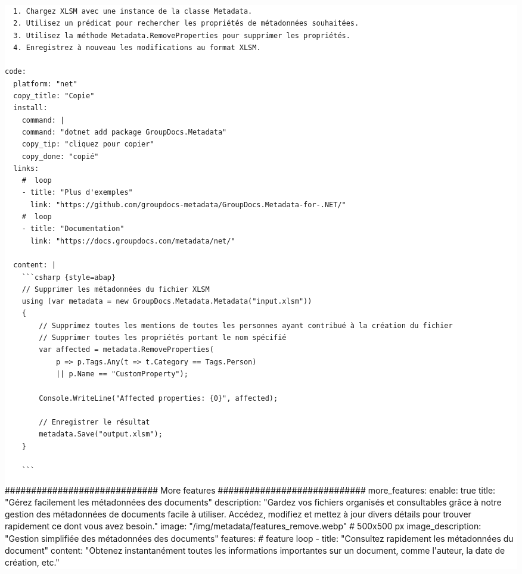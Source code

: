       1. Chargez XLSM avec une instance de la classe Metadata.
      2. Utilisez un prédicat pour rechercher les propriétés de métadonnées souhaitées.
      3. Utilisez la méthode Metadata.RemoveProperties pour supprimer les propriétés.
      4. Enregistrez à nouveau les modifications au format XLSM.
   
    code:
      platform: "net"
      copy_title: "Copie"
      install:
        command: |
        command: "dotnet add package GroupDocs.Metadata"
        copy_tip: "cliquez pour copier"
        copy_done: "copié"
      links:
        #  loop
        - title: "Plus d'exemples"
          link: "https://github.com/groupdocs-metadata/GroupDocs.Metadata-for-.NET/"
        #  loop
        - title: "Documentation"
          link: "https://docs.groupdocs.com/metadata/net/"
          
      content: |
        ```csharp {style=abap}
        // Supprimer les métadonnées du fichier XLSM
        using (var metadata = new GroupDocs.Metadata.Metadata("input.xlsm"))
        {
            // Supprimez toutes les mentions de toutes les personnes ayant contribué à la création du fichier
            // Supprimer toutes les propriétés portant le nom spécifié
            var affected = metadata.RemoveProperties(
                p => p.Tags.Any(t => t.Category == Tags.Person) 
                || p.Name == "CustomProperty");
                        
            Console.WriteLine("Affected properties: {0}", affected);

            // Enregistrer le résultat
            metadata.Save("output.xlsm");
        }
        
        ```  

############################# More features ############################
more_features:
  enable: true
  title: "Gérez facilement les métadonnées des documents"
  description: "Gardez vos fichiers organisés et consultables grâce à notre gestion des métadonnées de documents facile à utiliser. Accédez, modifiez et mettez à jour divers détails pour trouver rapidement ce dont vous avez besoin."
  image: "/img/metadata/features_remove.webp" # 500x500 px
  image_description: "Gestion simplifiée des métadonnées des documents"
  features:
    # feature loop
    - title: "Consultez rapidement les métadonnées du document"
      content: "Obtenez instantanément toutes les informations importantes sur un document, comme l'auteur, la date de création, etc."
